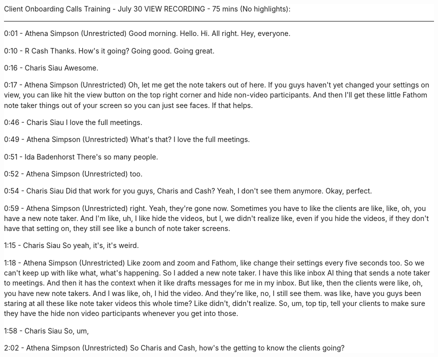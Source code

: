 Client Onboarding Calls Training - July 30
VIEW RECORDING - 75 mins (No highlights): 

---

0:01 - Athena Simpson (Unrestricted)
  Good morning. Hello. Hi. All right. Hey, everyone.

0:10 - R Cash
  Thanks. How's it going? Going good. Going great.

0:16 - Charis Siau
  Awesome.

0:17 - Athena Simpson (Unrestricted)
  Oh, let me get the note takers out of here. If you guys haven't yet changed your settings on view, you can like hit the view button on the top right corner and hide non-video participants.  And then I'll get these little Fathom note taker things out of your screen so you can just see faces.  If that helps.

0:46 - Charis Siau
  I love the full meetings.

0:49 - Athena Simpson (Unrestricted)
  What's that? I love the full meetings.

0:51 - Ida Badenhorst
  There's so many people.

0:52 - Athena Simpson (Unrestricted)
  too.

0:54 - Charis Siau
  Did that work for you guys, Charis and Cash? Yeah, I don't see them anymore. Okay, perfect.

0:59 - Athena Simpson (Unrestricted)
  right. Yeah, they're gone now. Sometimes you have to like the clients are like, like, oh, you have a new note taker.  And I'm like, uh, I like hide the videos, but I, we didn't realize like, even if you hide the videos, if they don't have that setting on, they still see like a bunch of note taker screens.

1:15 - Charis Siau
  So yeah, it's, it's weird.

1:18 - Athena Simpson (Unrestricted)
  Like zoom and zoom and Fathom, like change their settings every five seconds too. So we can't keep up with like what, what's happening.  So I added a new note taker. I have this like inbox AI thing that sends a note taker to meetings.  And then it has the context when it like drafts messages for me in my inbox. But like, then the clients were like, oh, you have new note takers.  And I was like, oh, I hid the video. And they're like, no, I still see them. was like, have you guys been staring at all these like note taker videos this whole time?  Like didn't, didn't realize. So, um, top tip, tell your clients to make sure they have the hide non video participants whenever you get into those.

1:58 - Charis Siau
  So, um,

2:02 - Athena Simpson (Unrestricted)
  So Charis and Cash, how's the getting to know the clients going?
